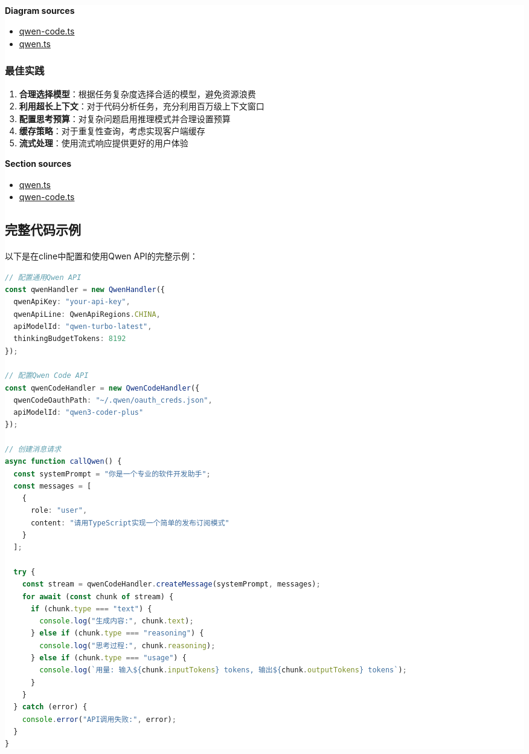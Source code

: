 **Diagram sources**
- [qwen-code.ts](file://src/core/api/providers/qwen-code.ts#L158-L180)
- [qwen.ts](file://src/core/api/providers/qwen.ts#L10-L15)

### 最佳实践
1. **合理选择模型**：根据任务复杂度选择合适的模型，避免资源浪费
2. **利用超长上下文**：对于代码分析任务，充分利用百万级上下文窗口
3. **配置思考预算**：对复杂问题启用推理模式并合理设置预算
4. **缓存策略**：对于重复性查询，考虑实现客户端缓存
5. **流式处理**：使用流式响应提供更好的用户体验

**Section sources**
- [qwen.ts](file://src/core/api/providers/qwen.ts#L100-L140)
- [qwen-code.ts](file://src/core/api/providers/qwen-code.ts#L200-L250)

## 完整代码示例
以下是在cline中配置和使用Qwen API的完整示例：

```typescript
// 配置通用Qwen API
const qwenHandler = new QwenHandler({
  qwenApiKey: "your-api-key",
  qwenApiLine: QwenApiRegions.CHINA,
  apiModelId: "qwen-turbo-latest",
  thinkingBudgetTokens: 8192
});

// 配置Qwen Code API
const qwenCodeHandler = new QwenCodeHandler({
  qwenCodeOauthPath: "~/.qwen/oauth_creds.json",
  apiModelId: "qwen3-coder-plus"
});

// 创建消息请求
async function callQwen() {
  const systemPrompt = "你是一个专业的软件开发助手";
  const messages = [
    {
      role: "user",
      content: "请用TypeScript实现一个简单的发布订阅模式"
    }
  ];

  try {
    const stream = qwenCodeHandler.createMessage(systemPrompt, messages);
    for await (const chunk of stream) {
      if (chunk.type === "text") {
        console.log("生成内容:", chunk.text);
      } else if (chunk.type === "reasoning") {
        console.log("思考过程:", chunk.reasoning);
      } else if (chunk.type === "usage") {
        console.log(`用量: 输入${chunk.inputTokens} tokens, 输出${chunk.outputTokens} tokens`);
      }
    }
  } catch (error) {
    console.error("API调用失败:", error);
  }
}
```
